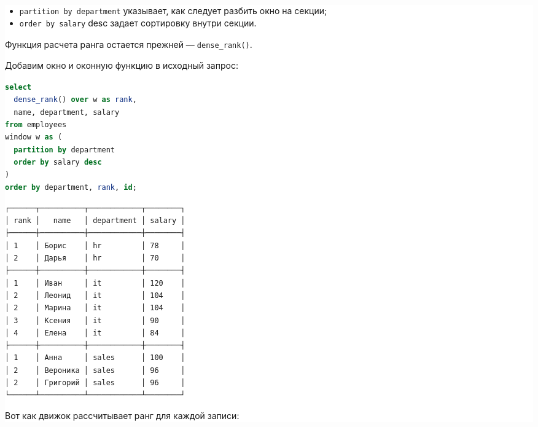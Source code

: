 - `partition by department` указывает, как следует разбить окно на секции;
- `order by salary` desc задает сортировку внутри секции.

Функция расчета ранга остается прежней — `dense_rank()`.

Добавим окно и оконную функцию в исходный запрос:

```sql
select
  dense_rank() over w as rank,
  name, department, salary
from employees
window w as (
  partition by department
  order by salary desc
)
order by department, rank, id;
```

```
┌──────┬──────────┬────────────┬────────┐
│ rank │   name   │ department │ salary │
├──────┼──────────┼────────────┼────────┤
│ 1    │ Борис    │ hr         │ 78     │
│ 2    │ Дарья    │ hr         │ 70     │
├──────┼──────────┼────────────┼────────┤
│ 1    │ Иван     │ it         │ 120    │
│ 2    │ Леонид   │ it         │ 104    │
│ 2    │ Марина   │ it         │ 104    │
│ 3    │ Ксения   │ it         │ 90     │
│ 4    │ Елена    │ it         │ 84     │
├──────┼──────────┼────────────┼────────┤
│ 1    │ Анна     │ sales      │ 100    │
│ 2    │ Вероника │ sales      │ 96     │
│ 2    │ Григорий │ sales      │ 96     │
└──────┴──────────┴────────────┴────────┘
```

Вот как движок рассчитывает ранг для каждой записи:

<div class="row">
<div class="col-xs-12 col-sm-6">
<figure>